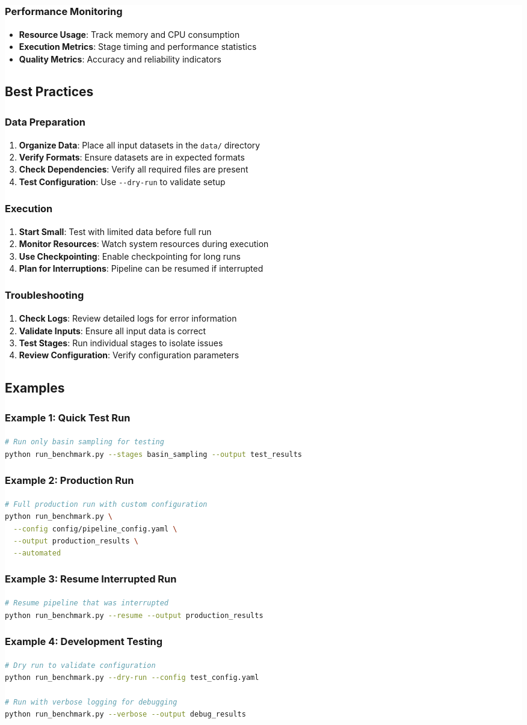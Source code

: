 ### Performance Monitoring
- **Resource Usage**: Track memory and CPU consumption
- **Execution Metrics**: Stage timing and performance statistics
- **Quality Metrics**: Accuracy and reliability indicators

## Best Practices

### Data Preparation
1. **Organize Data**: Place all input datasets in the `data/` directory
2. **Verify Formats**: Ensure datasets are in expected formats
3. **Check Dependencies**: Verify all required files are present
4. **Test Configuration**: Use `--dry-run` to validate setup

### Execution
1. **Start Small**: Test with limited data before full run
2. **Monitor Resources**: Watch system resources during execution
3. **Use Checkpointing**: Enable checkpointing for long runs
4. **Plan for Interruptions**: Pipeline can be resumed if interrupted

### Troubleshooting
1. **Check Logs**: Review detailed logs for error information
2. **Validate Inputs**: Ensure all input data is correct
3. **Test Stages**: Run individual stages to isolate issues
4. **Review Configuration**: Verify configuration parameters

## Examples

### Example 1: Quick Test Run
```bash
# Run only basin sampling for testing
python run_benchmark.py --stages basin_sampling --output test_results
```

### Example 2: Production Run
```bash
# Full production run with custom configuration
python run_benchmark.py \
  --config config/pipeline_config.yaml \
  --output production_results \
  --automated
```

### Example 3: Resume Interrupted Run
```bash
# Resume pipeline that was interrupted
python run_benchmark.py --resume --output production_results
```

### Example 4: Development Testing
```bash
# Dry run to validate configuration
python run_benchmark.py --dry-run --config test_config.yaml

# Run with verbose logging for debugging
python run_benchmark.py --verbose --output debug_results
```
